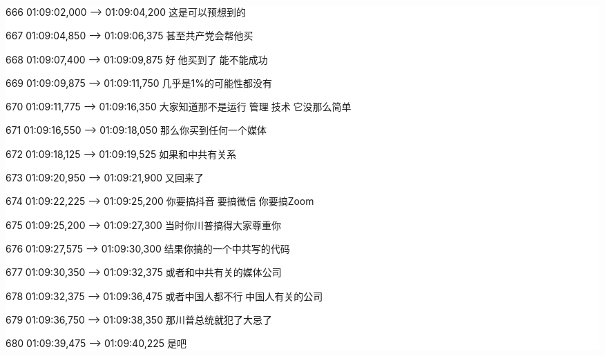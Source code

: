 666
01:09:02,000 –&gt; 01:09:04,200
这是可以预想到的
 
667
01:09:04,850 –&gt; 01:09:06,375
甚至共产党会帮他买
 
668
01:09:07,400 –&gt; 01:09:09,875
好 他买到了 能不能成功
 
669
01:09:09,875 –&gt; 01:09:11,750
几乎是1%的可能性都没有
 
670
01:09:11,775 –&gt; 01:09:16,350
大家知道那不是运行 管理 技术 它没那么简单
 
671
01:09:16,550 –&gt; 01:09:18,050
那么你买到任何一个媒体
 
672
01:09:18,125 –&gt; 01:09:19,525
如果和中共有关系
 
673
01:09:20,950 –&gt; 01:09:21,900
又回来了
 
674
01:09:22,225 –&gt; 01:09:25,200
你要搞抖音 要搞微信 你要搞Zoom
 
675
01:09:25,200 –&gt; 01:09:27,300
当时你川普搞得大家尊重你
 
676
01:09:27,575 –&gt; 01:09:30,300
结果你搞的一个中共写的代码
 
677
01:09:30,350 –&gt; 01:09:32,375
或者和中共有关的媒体公司
 
678
01:09:32,375 –&gt; 01:09:36,475
或者中国人都不行 中国人有关的公司
 
679
01:09:36,750 –&gt; 01:09:38,350
那川普总统就犯了大忌了
 
680
01:09:39,475 –&gt; 01:09:40,225
是吧
 